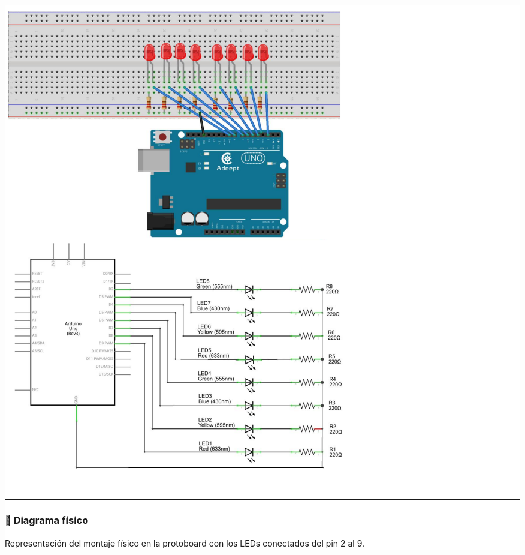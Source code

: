 ![Diagrama de conexión](../../../assets/arduino/09-diagrama-circuitos.png)

---

### 📸 Diagrama físico

Representación del montaje físico en la protoboard con los LEDs conectados del pin 2 al 9.

